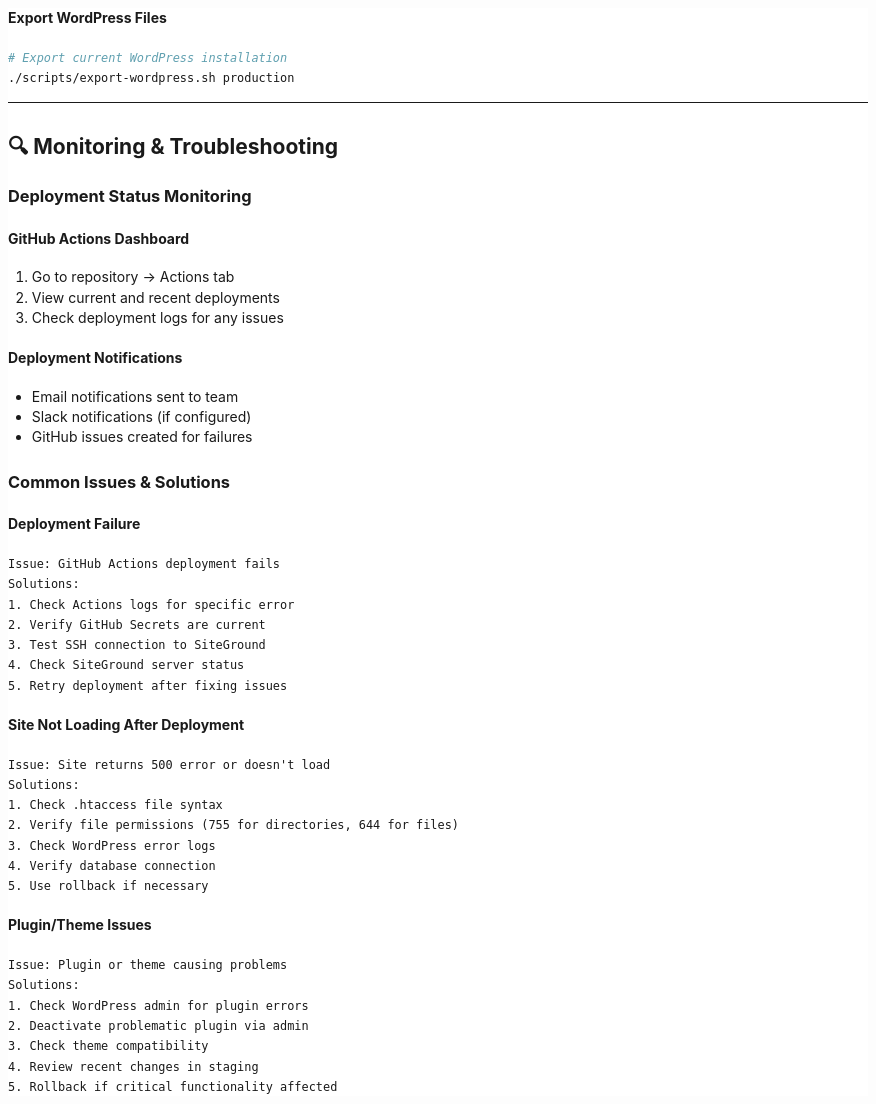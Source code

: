 #### **Export WordPress Files**
```bash
# Export current WordPress installation
./scripts/export-wordpress.sh production
```

---

## 🔍 Monitoring & Troubleshooting

### **Deployment Status Monitoring**

#### **GitHub Actions Dashboard**
1. Go to repository → Actions tab
2. View current and recent deployments
3. Check deployment logs for any issues

#### **Deployment Notifications**
- Email notifications sent to team
- Slack notifications (if configured)
- GitHub issues created for failures

### **Common Issues & Solutions**

#### **Deployment Failure**
```
Issue: GitHub Actions deployment fails
Solutions:
1. Check Actions logs for specific error
2. Verify GitHub Secrets are current
3. Test SSH connection to SiteGround
4. Check SiteGround server status
5. Retry deployment after fixing issues
```

#### **Site Not Loading After Deployment**
```
Issue: Site returns 500 error or doesn't load
Solutions:
1. Check .htaccess file syntax
2. Verify file permissions (755 for directories, 644 for files)
3. Check WordPress error logs
4. Verify database connection
5. Use rollback if necessary
```

#### **Plugin/Theme Issues**
```
Issue: Plugin or theme causing problems
Solutions:
1. Check WordPress admin for plugin errors
2. Deactivate problematic plugin via admin
3. Check theme compatibility
4. Review recent changes in staging
5. Rollback if critical functionality affected
```
